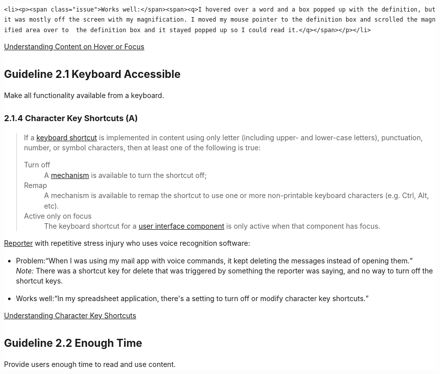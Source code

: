     <li><p><span class="issue">Works well:</span><span><q>I hovered over a word and a box popped up with the definition, but it was mostly off the screen with my magnification. I moved my mouse pointer to the definition box and scrolled the magnified area over to  the definition box and it stayed popped up so I could read it.</q></span></p></li>
  </ul>
</div>
<p><a href="https://www.w3.org/WAI/WCAG21/Understanding/content-on-hover-or-focus.html">Understanding Content on Hover or Focus</a></p>

## Guideline 2.1 Keyboard Accessible

Make all functionality available from a keyboard.

### 2.1.4 Character Key Shortcuts (A)

<blockquote class="sc">
  <p>If a <a href="https://www.w3.org/TR/WCAG21/#dfn-keyboard-shortcuts" data-link-type="dfn">keyboard shortcut</a> is implemented in content using only letter (including upper- and lower-case letters), punctuation, number, or symbol characters, then at least one of the following is true:</p>
  <dl>
    <dt>Turn off</dt>
    <dd>A <a href="https://www.w3.org/TR/WCAG21/#dfn-mechanism" data-link-type="dfn">mechanism</a> is available to turn the shortcut off;</dd>
    <dt>Remap</dt>
    <dd>A mechanism is available to remap the shortcut to use one or more non-printable keyboard characters (e.g. Ctrl, Alt, etc).</dd>
    <dt>Active only on focus</dt>
    <dd>The keyboard shortcut for a <a href="https://www.w3.org/TR/WCAG21/#dfn-user-interface-components" data-link-type="dfn">user interface component</a> is only active when that component has focus.</dd>
  </dl>
</blockquote>
<p class="persona"><a href="https://www.w3.org/WAI/people-use-web/user-stories/#reporter">Reporter</a> with repetitive stress injury who uses voice recognition software:</p>
<div class="quotes">
  <ul>
    <li><p><span class="issue">Problem:</span><span><q>When I was using my mail app with  voice commands, it kept deleting the messages instead of opening them.</q><br/>
      <em>Note: </em>There was a shortcut key for delete that was triggered by something the reporter was saying, and no way to turn off the shortcut  keys.</span></p></li>
    <li><p><span class="issue">Works well:</span><span><q>In my spreadsheet application,  there's a setting to turn off or modify character key shortcuts.</q></span></p></li>
  </ul>
</div>
<p><a href="https://www.w3.org/WAI/WCAG21/Understanding/character-key-shortcuts.html">Understanding Character Key Shortcuts</a></p>

## Guideline 2.2 Enough Time

Provide users enough time to read and use content.

